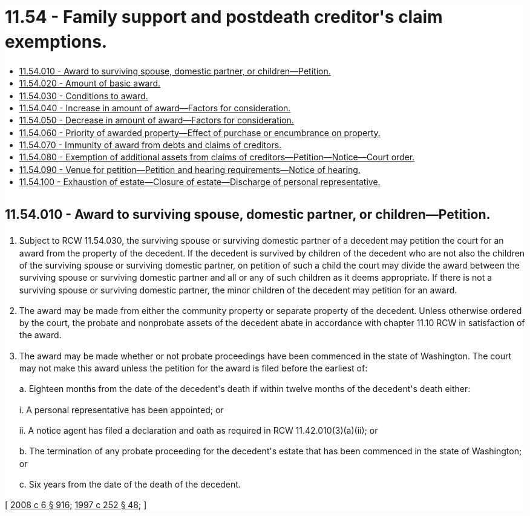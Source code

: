 # 11.54 - Family support and postdeath creditor's claim exemptions.
* [11.54.010 - Award to surviving spouse, domestic partner, or children—Petition.](#1154010---award-to-surviving-spouse-domestic-partner-or-childrenpetition)
* [11.54.020 - Amount of basic award.](#1154020---amount-of-basic-award)
* [11.54.030 - Conditions to award.](#1154030---conditions-to-award)
* [11.54.040 - Increase in amount of award—Factors for consideration.](#1154040---increase-in-amount-of-awardfactors-for-consideration)
* [11.54.050 - Decrease in amount of award—Factors for consideration.](#1154050---decrease-in-amount-of-awardfactors-for-consideration)
* [11.54.060 - Priority of awarded property—Effect of purchase or encumbrance on property.](#1154060---priority-of-awarded-propertyeffect-of-purchase-or-encumbrance-on-property)
* [11.54.070 - Immunity of award from debts and claims of creditors.](#1154070---immunity-of-award-from-debts-and-claims-of-creditors)
* [11.54.080 - Exemption of additional assets from claims of creditors—Petition—Notice—Court order.](#1154080---exemption-of-additional-assets-from-claims-of-creditorspetitionnoticecourt-order)
* [11.54.090 - Venue for petition—Petition and hearing requirements—Notice of hearing.](#1154090---venue-for-petitionpetition-and-hearing-requirementsnotice-of-hearing)
* [11.54.100 - Exhaustion of estate—Closure of estate—Discharge of personal representative.](#1154100---exhaustion-of-estateclosure-of-estatedischarge-of-personal-representative)
## 11.54.010 - Award to surviving spouse, domestic partner, or children—Petition.
1. Subject to RCW 11.54.030, the surviving spouse or surviving domestic partner of a decedent may petition the court for an award from the property of the decedent. If the decedent is survived by children of the decedent who are not also the children of the surviving spouse or surviving domestic partner, on petition of such a child the court may divide the award between the surviving spouse or surviving domestic partner and all or any of such children as it deems appropriate. If there is not a surviving spouse or surviving domestic partner, the minor children of the decedent may petition for an award.

2. The award may be made from either the community property or separate property of the decedent. Unless otherwise ordered by the court, the probate and nonprobate assets of the decedent abate in accordance with chapter 11.10 RCW in satisfaction of the award.

3. The award may be made whether or not probate proceedings have been commenced in the state of Washington. The court may not make this award unless the petition for the award is filed before the earliest of:

   a. Eighteen months from the date of the decedent's death if within twelve months of the decedent's death either:

      i. A personal representative has been appointed; or

      ii. A notice agent has filed a declaration and oath as required in RCW 11.42.010(3)(a)(ii); or

   b. The termination of any probate proceeding for the decedent's estate that has been commenced in the state of Washington; or

   c. Six years from the date of the death of the decedent.

\[ [2008 c 6 § 916](https://lawfilesext.leg.wa.gov/biennium/2007-08/Pdf/Bills/Session%20Laws/House/3104-S2.SL.pdf?cite=2008%20c%206%20§%20916); [1997 c 252 § 48](https://lawfilesext.leg.wa.gov/biennium/1997-98/Pdf/Bills/Session%20Laws/Senate/5110-S.SL.pdf?cite=1997%20c%20252%20§%2048); \]
